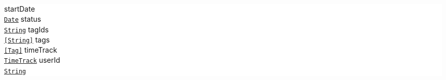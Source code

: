 </td>
</tr>
<tr>
<td>
startDate<br />
<a href="/api/scalars#date"><code>Date</code></a>
</td>
<td>

</td>
</tr>
<tr>
<td>
status<br />
<a href="/api/scalars#string"><code>String</code></a>
</td>
<td>

</td>
</tr>
<tr>
<td>
tagIds<br />
<a href="/api/scalars#string"><code>[String]</code></a>
</td>
<td>

</td>
</tr>
<tr>
<td>
tags<br />
<a href="/api/objects#tag"><code>[Tag]</code></a>
</td>
<td>

</td>
</tr>
<tr>
<td>
timeTrack<br />
<a href="/api/objects#timetrack"><code>TimeTrack</code></a>
</td>
<td>

</td>
</tr>
<tr>
<td>
userId<br />
<a href="/api/scalars#string"><code>String</code></a>
</td>
<td>
